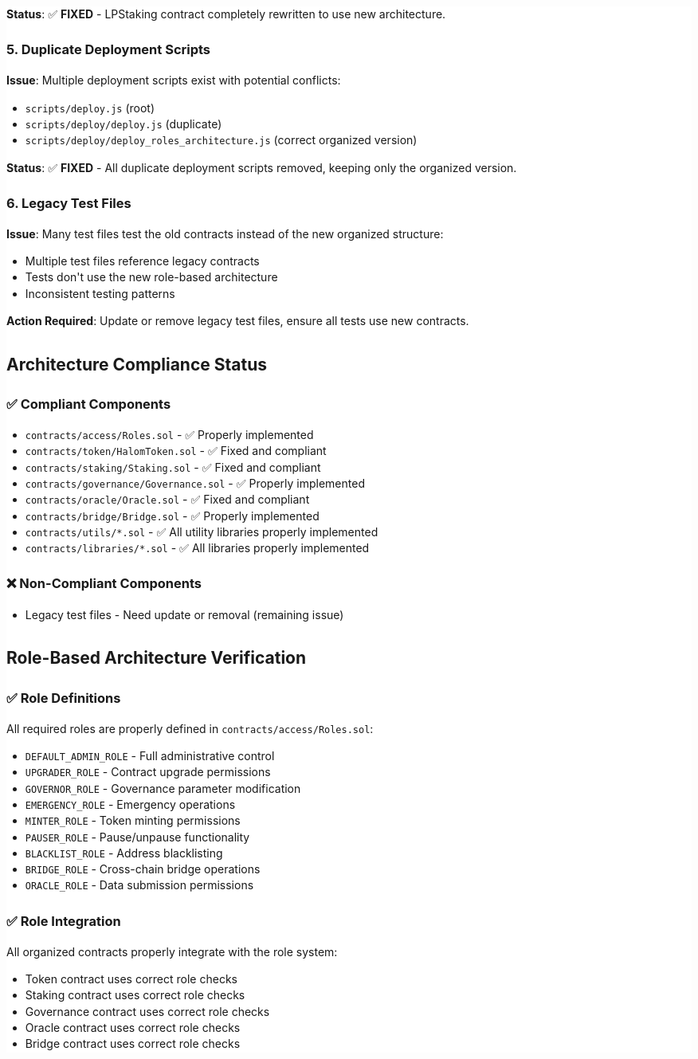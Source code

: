 **Status**: ✅ **FIXED** - LPStaking contract completely rewritten to use new architecture.

### 5. **Duplicate Deployment Scripts**
**Issue**: Multiple deployment scripts exist with potential conflicts:

- `scripts/deploy.js` (root)
- `scripts/deploy/deploy.js` (duplicate)
- `scripts/deploy/deploy_roles_architecture.js` (correct organized version)

**Status**: ✅ **FIXED** - All duplicate deployment scripts removed, keeping only the organized version.

### 6. **Legacy Test Files**
**Issue**: Many test files test the old contracts instead of the new organized structure:

- Multiple test files reference legacy contracts
- Tests don't use the new role-based architecture
- Inconsistent testing patterns

**Action Required**: Update or remove legacy test files, ensure all tests use new contracts.

## Architecture Compliance Status

### ✅ **Compliant Components**
- `contracts/access/Roles.sol` - ✅ Properly implemented
- `contracts/token/HalomToken.sol` - ✅ Fixed and compliant
- `contracts/staking/Staking.sol` - ✅ Fixed and compliant
- `contracts/governance/Governance.sol` - ✅ Properly implemented
- `contracts/oracle/Oracle.sol` - ✅ Fixed and compliant
- `contracts/bridge/Bridge.sol` - ✅ Properly implemented
- `contracts/utils/*.sol` - ✅ All utility libraries properly implemented
- `contracts/libraries/*.sol` - ✅ All libraries properly implemented

### ❌ **Non-Compliant Components**
- Legacy test files - Need update or removal (remaining issue)

## Role-Based Architecture Verification

### ✅ **Role Definitions**
All required roles are properly defined in `contracts/access/Roles.sol`:
- `DEFAULT_ADMIN_ROLE` - Full administrative control
- `UPGRADER_ROLE` - Contract upgrade permissions
- `GOVERNOR_ROLE` - Governance parameter modification
- `EMERGENCY_ROLE` - Emergency operations
- `MINTER_ROLE` - Token minting permissions
- `PAUSER_ROLE` - Pause/unpause functionality
- `BLACKLIST_ROLE` - Address blacklisting
- `BRIDGE_ROLE` - Cross-chain bridge operations
- `ORACLE_ROLE` - Data submission permissions

### ✅ **Role Integration**
All organized contracts properly integrate with the role system:
- Token contract uses correct role checks
- Staking contract uses correct role checks
- Governance contract uses correct role checks
- Oracle contract uses correct role checks
- Bridge contract uses correct role checks
